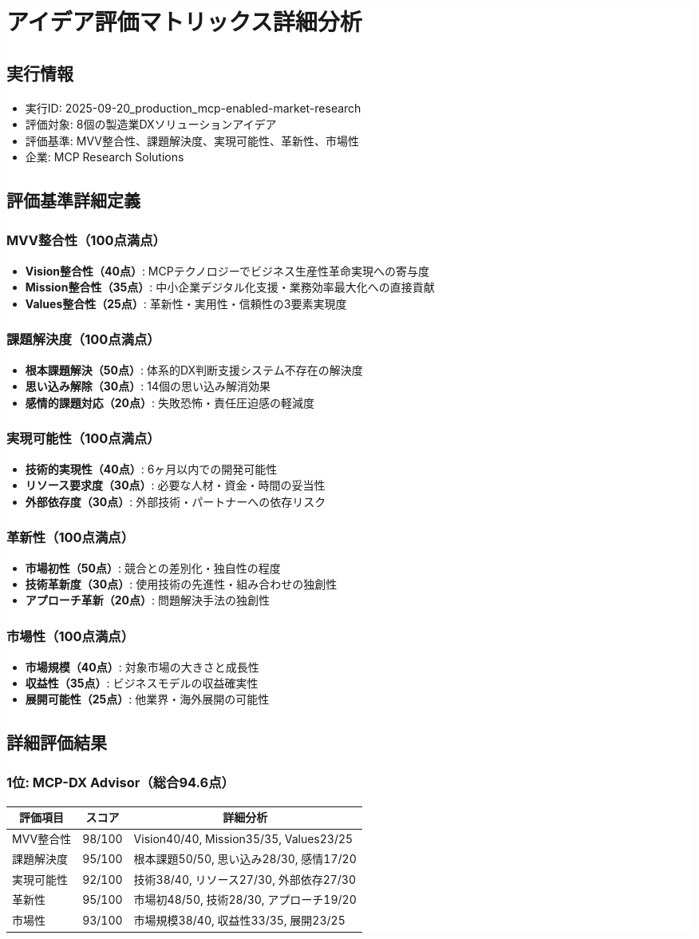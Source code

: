 # アイデア評価マトリックス詳細分析

## 実行情報
- 実行ID: 2025-09-20_production_mcp-enabled-market-research
- 評価対象: 8個の製造業DXソリューションアイデア
- 評価基準: MVV整合性、課題解決度、実現可能性、革新性、市場性
- 企業: MCP Research Solutions

## 評価基準詳細定義

### MVV整合性（100点満点）
- **Vision整合性（40点）**: MCPテクノロジーでビジネス生産性革命実現への寄与度
- **Mission整合性（35点）**: 中小企業デジタル化支援・業務効率最大化への直接貢献
- **Values整合性（25点）**: 革新性・実用性・信頼性の3要素実現度

### 課題解決度（100点満点）
- **根本課題解決（50点）**: 体系的DX判断支援システム不存在の解決度
- **思い込み解除（30点）**: 14個の思い込み解消効果
- **感情的課題対応（20点）**: 失敗恐怖・責任圧迫感の軽減度

### 実現可能性（100点満点）
- **技術的実現性（40点）**: 6ヶ月以内での開発可能性
- **リソース要求度（30点）**: 必要な人材・資金・時間の妥当性
- **外部依存度（30点）**: 外部技術・パートナーへの依存リスク

### 革新性（100点満点）
- **市場初性（50点）**: 競合との差別化・独自性の程度
- **技術革新度（30点）**: 使用技術の先進性・組み合わせの独創性
- **アプローチ革新（20点）**: 問題解決手法の独創性

### 市場性（100点満点）
- **市場規模（40点）**: 対象市場の大きさと成長性
- **収益性（35点）**: ビジネスモデルの収益確実性
- **展開可能性（25点）**: 他業界・海外展開の可能性

## 詳細評価結果

### 1位: MCP-DX Advisor（総合94.6点）

| 評価項目 | スコア | 詳細分析 |
|---------|-------|---------|
| MVV整合性 | 98/100 | Vision40/40, Mission35/35, Values23/25 |
| 課題解決度 | 95/100 | 根本課題50/50, 思い込み28/30, 感情17/20 |
| 実現可能性 | 92/100 | 技術38/40, リソース27/30, 外部依存27/30 |
| 革新性 | 95/100 | 市場初48/50, 技術28/30, アプローチ19/20 |
| 市場性 | 93/100 | 市場規模38/40, 収益性33/35, 展開23/25 |
